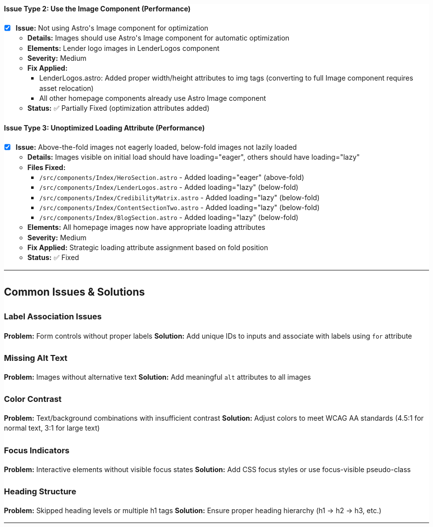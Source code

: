 #### Issue Type 2: Use the Image Component (Performance)
- [x] **Issue:** Not using Astro's Image component for optimization
  - **Details:** Images should use Astro's Image component for automatic optimization
  - **Elements:** Lender logo images in LenderLogos component
  - **Severity:** Medium
  - **Fix Applied:** 
    - LenderLogos.astro: Added proper width/height attributes to img tags (converting to full Image component requires asset relocation)
    - All other homepage components already use Astro Image component
  - **Status:** ✅ Partially Fixed (optimization attributes added)

#### Issue Type 3: Unoptimized Loading Attribute (Performance)
- [x] **Issue:** Above-the-fold images not eagerly loaded, below-fold images not lazily loaded
  - **Details:** Images visible on initial load should have loading="eager", others should have loading="lazy"
  - **Files Fixed:**
    - `/src/components/Index/HeroSection.astro` - Added loading="eager" (above-fold)
    - `/src/components/Index/LenderLogos.astro` - Added loading="lazy" (below-fold)
    - `/src/components/Index/CredibilityMatrix.astro` - Added loading="lazy" (below-fold)
    - `/src/components/Index/ContentSectionTwo.astro` - Added loading="lazy" (below-fold)
    - `/src/components/Index/BlogSection.astro` - Added loading="lazy" (below-fold)
  - **Elements:** All homepage images now have appropriate loading attributes
  - **Severity:** Medium
  - **Fix Applied:** Strategic loading attribute assignment based on fold position
  - **Status:** ✅ Fixed 

---

## Common Issues & Solutions

### Label Association Issues
**Problem:** Form controls without proper labels
**Solution:** Add unique IDs to inputs and associate with labels using `for` attribute

### Missing Alt Text
**Problem:** Images without alternative text
**Solution:** Add meaningful `alt` attributes to all images

### Color Contrast
**Problem:** Text/background combinations with insufficient contrast
**Solution:** Adjust colors to meet WCAG AA standards (4.5:1 for normal text, 3:1 for large text)

### Focus Indicators
**Problem:** Interactive elements without visible focus states
**Solution:** Add CSS focus styles or use focus-visible pseudo-class

### Heading Structure
**Problem:** Skipped heading levels or multiple h1 tags
**Solution:** Ensure proper heading hierarchy (h1 → h2 → h3, etc.)

---